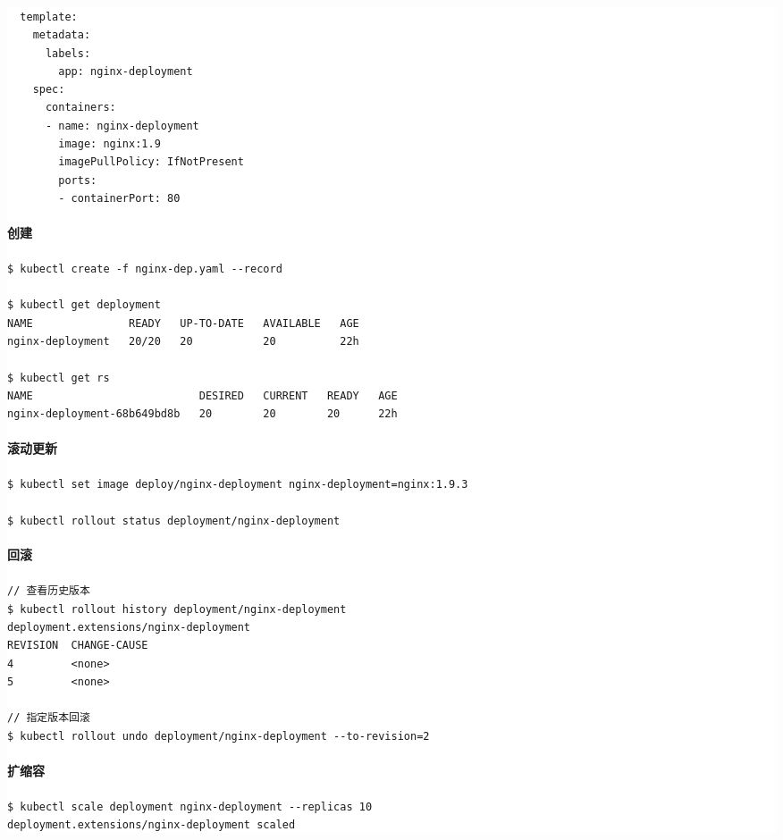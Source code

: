```
  template:
    metadata:
      labels:
        app: nginx-deployment
    spec:
      containers:
      - name: nginx-deployment
        image: nginx:1.9
        imagePullPolicy: IfNotPresent
        ports:
        - containerPort: 80
```

#### 创建

```
$ kubectl create -f nginx-dep.yaml --record

$ kubectl get deployment
NAME               READY   UP-TO-DATE   AVAILABLE   AGE
nginx-deployment   20/20   20           20          22h

$ kubectl get rs
NAME                          DESIRED   CURRENT   READY   AGE
nginx-deployment-68b649bd8b   20        20        20      22h
```

#### 滚动更新

```
$ kubectl set image deploy/nginx-deployment nginx-deployment=nginx:1.9.3

$ kubectl rollout status deployment/nginx-deployment
```

#### 回滚

```
// 查看历史版本
$ kubectl rollout history deployment/nginx-deployment
deployment.extensions/nginx-deployment
REVISION  CHANGE-CAUSE
4         <none>
5         <none>

// 指定版本回滚
$ kubectl rollout undo deployment/nginx-deployment --to-revision=2
```

#### 扩缩容

```
$ kubectl scale deployment nginx-deployment --replicas 10
deployment.extensions/nginx-deployment scaled
```
